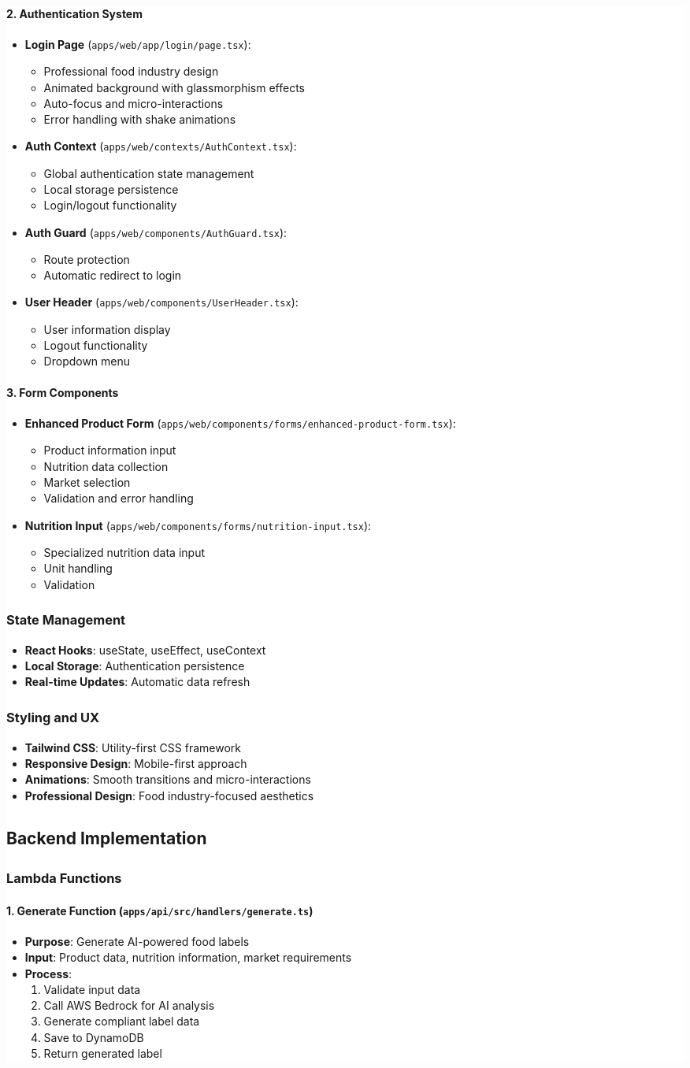 #### 2. Authentication System
- **Login Page** (`apps/web/app/login/page.tsx`):
  - Professional food industry design
  - Animated background with glassmorphism effects
  - Auto-focus and micro-interactions
  - Error handling with shake animations

- **Auth Context** (`apps/web/contexts/AuthContext.tsx`):
  - Global authentication state management
  - Local storage persistence
  - Login/logout functionality

- **Auth Guard** (`apps/web/components/AuthGuard.tsx`):
  - Route protection
  - Automatic redirect to login

- **User Header** (`apps/web/components/UserHeader.tsx`):
  - User information display
  - Logout functionality
  - Dropdown menu

#### 3. Form Components
- **Enhanced Product Form** (`apps/web/components/forms/enhanced-product-form.tsx`):
  - Product information input
  - Nutrition data collection
  - Market selection
  - Validation and error handling

- **Nutrition Input** (`apps/web/components/forms/nutrition-input.tsx`):
  - Specialized nutrition data input
  - Unit handling
  - Validation

### State Management
- **React Hooks**: useState, useEffect, useContext
- **Local Storage**: Authentication persistence
- **Real-time Updates**: Automatic data refresh

### Styling and UX
- **Tailwind CSS**: Utility-first CSS framework
- **Responsive Design**: Mobile-first approach
- **Animations**: Smooth transitions and micro-interactions
- **Professional Design**: Food industry-focused aesthetics

## Backend Implementation

### Lambda Functions

#### 1. Generate Function (`apps/api/src/handlers/generate.ts`)
- **Purpose**: Generate AI-powered food labels
- **Input**: Product data, nutrition information, market requirements
- **Process**:
  1. Validate input data
  2. Call AWS Bedrock for AI analysis
  3. Generate compliant label data
  4. Save to DynamoDB
  5. Return generated label

